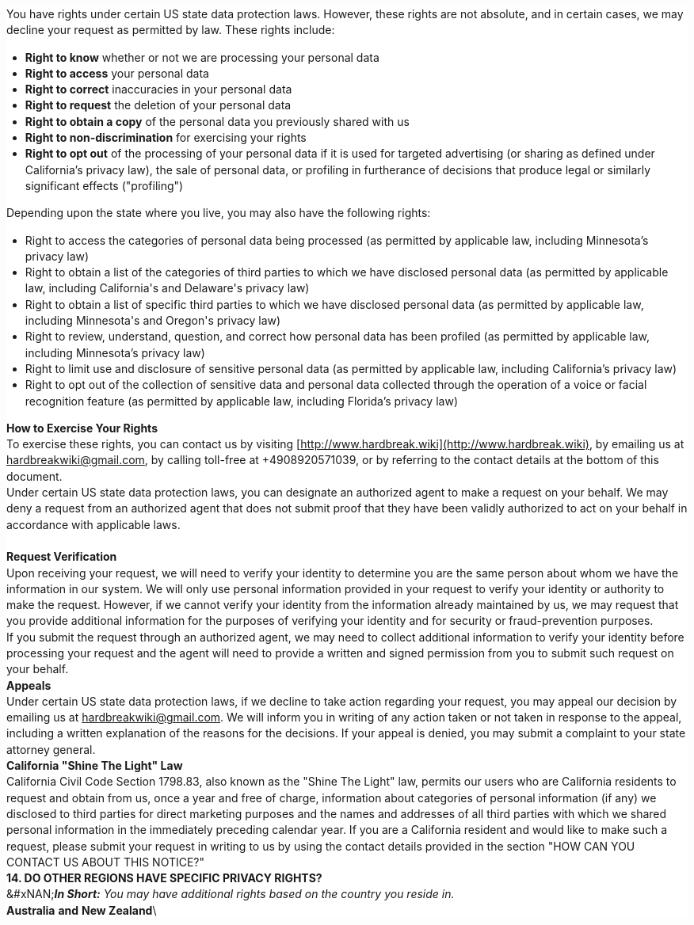 You have rights under certain US state data protection laws. However, these rights are not absolute, and in certain cases, we may decline your request as permitted by law. These rights include:

* **Right to know** whether or not we are processing your personal data
* **Right to access** your personal data
* **Right to correct** inaccuracies in your personal data
* **Right to request** the deletion of your personal data
* **Right to obtain a copy** of the personal data you previously shared with us
* **Right to non-discrimination** for exercising your rights
* **Right to opt out** of the processing of your personal data if it is used for targeted advertising (or sharing as defined under California’s privacy law), the sale of personal data, or profiling in furtherance of decisions that produce legal or similarly significant effects ("profiling")

Depending upon the state where you live, you may also have the following rights:

* Right to access the categories of personal data being processed (as permitted by applicable law, including Minnesota’s privacy law)
* Right to obtain a list of the categories of third parties to which we have disclosed personal data (as permitted by applicable law, including California's and Delaware's privacy law)
* Right to obtain a list of specific third parties to which we have disclosed personal data (as permitted by applicable law, including Minnesota's and Oregon's privacy law)
* Right to review, understand, question, and correct how personal data has been profiled (as permitted by applicable law, including Minnesota’s privacy law)
* Right to limit use and disclosure of sensitive personal data (as permitted by applicable law, including California’s privacy law)
* Right to opt out of the collection of sensitive data and personal data collected through the operation of a voice or facial recognition feature (as permitted by applicable law, including Florida’s privacy law)

**How to Exercise Your Rights**\
To exercise these rights, you can contact us by visiting [http://www.hardbreak.wiki](http://www.hardbreak.wiki), by emailing us at hardbreakwiki@gmail.com, by calling toll-free at +4908920571039, or by referring to the contact details at the bottom of this document.\
Under certain US state data protection laws, you can designate an authorized agent to make a request on your behalf. We may deny a request from an authorized agent that does not submit proof that they have been validly authorized to act on your behalf in accordance with applicable laws.\
\
**Request Verification**\
Upon receiving your request, we will need to verify your identity to determine you are the same person about whom we have the information in our system. We will only use personal information provided in your request to verify your identity or authority to make the request. However, if we cannot verify your identity from the information already maintained by us, we may request that you provide additional information for the purposes of verifying your identity and for security or fraud-prevention purposes.\
If you submit the request through an authorized agent, we may need to collect additional information to verify your identity before processing your request and the agent will need to provide a written and signed permission from you to submit such request on your behalf.\
**Appeals**\
Under certain US state data protection laws, if we decline to take action regarding your request, you may appeal our decision by emailing us at hardbreakwiki@gmail.com. We will inform you in writing of any action taken or not taken in response to the appeal, including a written explanation of the reasons for the decisions. If your appeal is denied, you may submit a complaint to your state attorney general.\
**California "Shine The Light" Law**\
California Civil Code Section 1798.83, also known as the "Shine The Light" law, permits our users who are California residents to request and obtain from us, once a year and free of charge, information about categories of personal information (if any) we disclosed to third parties for direct marketing purposes and the names and addresses of all third parties with which we shared personal information in the immediately preceding calendar year. If you are a California resident and would like to make such a request, please submit your request in writing to us by using the contact details provided in the section "HOW CAN YOU CONTACT US ABOUT THIS NOTICE?"\
**14. DO OTHER REGIONS HAVE SPECIFIC PRIVACY RIGHTS?**\
&#xNAN;_**In Short:** You may have additional rights based on the country you reside in._\
**Australia** **and** **New Zealand**\
